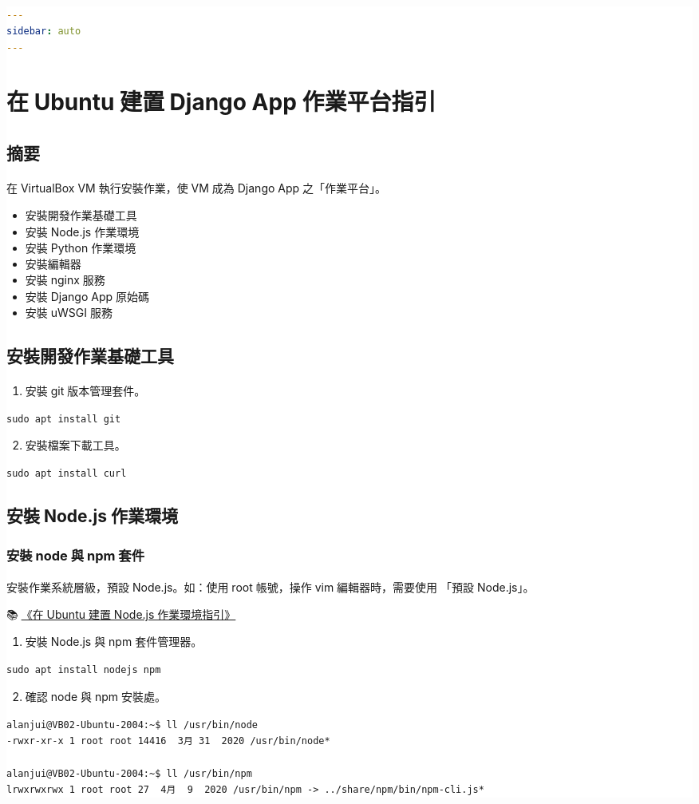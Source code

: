 ```yaml
---
sidebar: auto
---
```


# 在 Ubuntu 建置 Django App 作業平台指引

## 摘要

在 VirtualBox VM 執行安裝作業，使 VM 成為 Django App 之「作業平台」。

- 安裝開發作業基礎工具
- 安裝 Node.js 作業環境
- 安裝 Python 作業環境
- 安裝編輯器
- 安裝 nginx 服務
- 安裝 Django App 原始碼
- 安裝 uWSGI 服務

## 安裝開發作業基礎工具

1. 安裝 git 版本管理套件。

```
sudo apt install git
```

2. 安裝檔案下載工具。

```
sudo apt install curl
```

## 安裝 Node.js 作業環境

### 安裝 node 與 npm 套件

安裝作業系統層級，預設 Node.js。如：使用 root 帳號，操作 vim 編輯器時，需要使用
「預設 Node.js」。

📚 [《在 Ubuntu 建置 Node.js 作業環境指引》](./Ubuntu-NodeJS.md)

1. 安裝 Node.js 與 npm 套件管理器。

```
sudo apt install nodejs npm
```

2. 確認 node 與 npm 安裝處。

```
alanjui@VB02-Ubuntu-2004:~$ ll /usr/bin/node
-rwxr-xr-x 1 root root 14416  3月 31  2020 /usr/bin/node*

alanjui@VB02-Ubuntu-2004:~$ ll /usr/bin/npm
lrwxrwxrwx 1 root root 27  4月  9  2020 /usr/bin/npm -> ../share/npm/bin/npm-cli.js*
```
